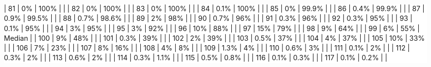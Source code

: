 | 81 | 0% | 100% |  |
| 82 | 0% | 100% |  |
| 83 | 0% | 100% |  |
| 84 | 0.1% | 100% |  |
| 85 | 0% | 99.9% |  |
| 86 | 0.4% | 99.9% |  |
| 87 | 0.9% | 99.5% |  |
| 88 | 0.7% | 98.6% |  |
| 89 | 2% | 98% |  |
| 90 | 0.7% | 96% |  |
| 91 | 0.3% | 96% |  |
| 92 | 0.3% | 95% |  |
| 93 | 0.1% | 95% |  |
| 94 | 3% | 95% |  |
| 95 | 3% | 92% |  |
| 96 | 10% | 88% |  |
| 97 | 15% | 79% |  |
| 98 | 9% | 64% |  |
| 99 | 6% | 55% | Median |
| 100 | 9% | 48% |  |
| 101 | 0.3% | 39% |  |
| 102 | 2% | 39% |  |
| 103 | 0.5% | 37% |  |
| 104 | 4% | 37% |  |
| 105 | 10% | 33% |  |
| 106 | 7% | 23% |  |
| 107 | 8% | 16% |  |
| 108 | 4% | 8% |  |
| 109 | 1.3% | 4% |  |
| 110 | 0.6% | 3% |  |
| 111 | 0.1% | 2% |  |
| 112 | 0.3% | 2% |  |
| 113 | 0.6% | 2% |  |
| 114 | 0.3% | 1.1% |  |
| 115 | 0.5% | 0.8% |  |
| 116 | 0.1% | 0.3% |  |
| 117 | 0.1% | 0.2% |  |